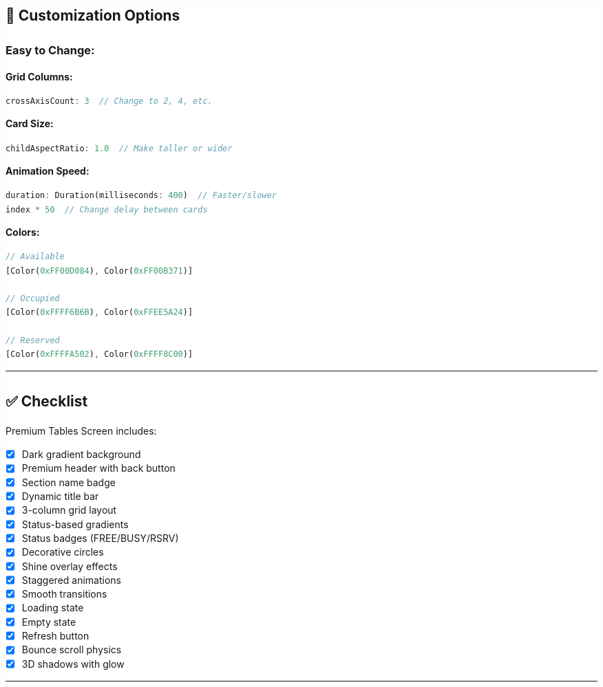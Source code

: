
## 🎨 Customization Options

### **Easy to Change:**

**Grid Columns:**
```dart
crossAxisCount: 3  // Change to 2, 4, etc.
```

**Card Size:**
```dart
childAspectRatio: 1.0  // Make taller or wider
```

**Animation Speed:**
```dart
duration: Duration(milliseconds: 400)  // Faster/slower
index * 50  // Change delay between cards
```

**Colors:**
```dart
// Available
[Color(0xFF00D084), Color(0xFF00B371)]

// Occupied  
[Color(0xFFFF6B6B), Color(0xFFEE5A24)]

// Reserved
[Color(0xFFFFA502), Color(0xFFFF8C00)]
```

---

## ✅ Checklist

Premium Tables Screen includes:

- [x] Dark gradient background
- [x] Premium header with back button
- [x] Section name badge
- [x] Dynamic title bar
- [x] 3-column grid layout
- [x] Status-based gradients
- [x] Status badges (FREE/BUSY/RSRV)
- [x] Decorative circles
- [x] Shine overlay effects
- [x] Staggered animations
- [x] Smooth transitions
- [x] Loading state
- [x] Empty state
- [x] Refresh button
- [x] Bounce scroll physics
- [x] 3D shadows with glow

---